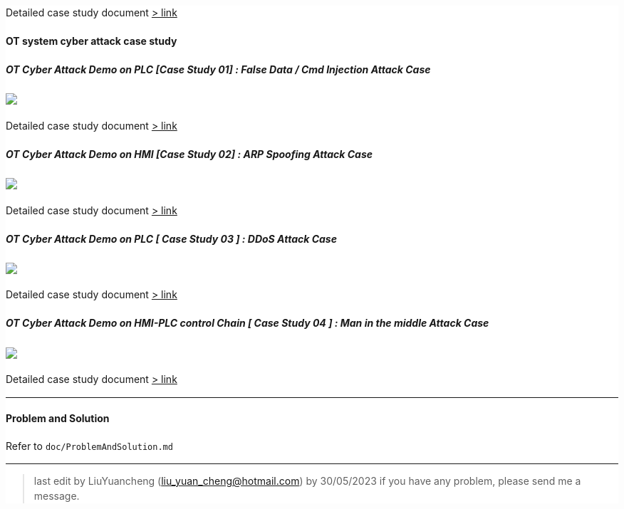 Detailed case study document [> link](https://github.com/LiuYuancheng/Cross-Sword-2023-Nato-Event/blob/main/attackDemos/falseDataInjection/instructorManual_FDJ.md)

#### OT system cyber attack case study

##### OT Cyber Attack Demo on PLC [Case Study 01] : False Data / Cmd Injection Attack Case

![](attack/img/falseCmdInjection.png)

Detailed case study document [> link](attack/OT_attack_case1_falseCmdInjection.md)

##### OT Cyber Attack Demo on HMI  [Case Study 02] : ARP Spoofing Attack Case

![](attack/img/ArpSpoofing/arpspoofing.png)

Detailed case study document [> link](attack/OT_attack_case2_arpSpoofingAttack.md)

##### OT Cyber Attack Demo on PLC [ Case Study 03 ] : DDoS Attack Case

![](attack/img/ddos/ddosAtkRoadmap.png)

Detailed case study document [> link](attack/OT_attack_case3_ddosModbusAttack.md)

##### OT Cyber Attack Demo on HMI-PLC control Chain [ Case Study 04 ] : Man in the middle Attack Case

![](attack/img/mitm/attackRoadmap.png)

Detailed case study document [> link](attack/OT_attack_case4_MitmAttack.md)



------

#### Problem and Solution

Refer to `doc/ProblemAndSolution.md`



------

> last edit by LiuYuancheng (liu_yuan_cheng@hotmail.com) by 30/05/2023 if you have any problem, please send me a message. 